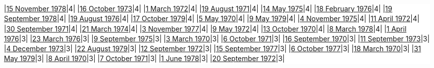 |[15 November 1978](https://historichansard.net/hofreps/1978/19781115_reps_31_hor112/)|4|
|[16 October 1973](https://historichansard.net/hofreps/1973/19731016_reps_28_hor86/)|4|
|[1 March 1972](https://historichansard.net/hofreps/1972/19720301_reps_27_hor76/)|4|
|[19 August 1971](https://historichansard.net/hofreps/1971/19710819_reps_27_hor73/)|4|
|[14 May 1975](https://historichansard.net/hofreps/1975/19750514_reps_29_hor94/)|4|
|[18 February 1976](https://historichansard.net/hofreps/1976/19760218_reps_30_hor98/)|4|
|[19 September 1978](https://historichansard.net/hofreps/1978/19780919_reps_31_hor110/)|4|
|[19 August 1976](https://historichansard.net/hofreps/1976/19760819_reps_30_hor100/)|4|
|[17 October 1979](https://historichansard.net/hofreps/1979/19791017_reps_31_hor116/)|4|
|[5 May 1970](https://historichansard.net/hofreps/1970/19700505_reps_27_hor67/)|4|
|[9 May 1979](https://historichansard.net/hofreps/1979/19790509_reps_31_hor114/)|4|
|[4 November 1975](https://historichansard.net/hofreps/1975/19751104_reps_29_hor97/)|4|
|[11 April 1972](https://historichansard.net/hofreps/1972/19720411_reps_27_hor77/)|4|
|[30 September 1971](https://historichansard.net/hofreps/1971/19710930_reps_27_hor74/)|4|
|[21 March 1974](https://historichansard.net/hofreps/1974/19740321_reps_28_hor88/)|4|
|[3 November 1977](https://historichansard.net/hofreps/1977/19771103_reps_30_hor107/)|4|
|[9 May 1972](https://historichansard.net/hofreps/1972/19720509_reps_27_hor78/)|4|
|[13 October 1970](https://historichansard.net/hofreps/1970/19701013_reps_27_hor70/)|4|
|[8 March 1978](https://historichansard.net/hofreps/1978/19780308_reps_31_hor108/)|4|
|[1 April 1976](https://historichansard.net/hofreps/1976/19760401_reps_30_hor98/)|3|
|[23 March 1976](https://historichansard.net/hofreps/1976/19760323_reps_30_hor98/)|3|
|[9 September 1975](https://historichansard.net/hofreps/1975/19750909_reps_29_hor96/)|3|
|[3 March 1970](https://historichansard.net/hofreps/1970/19700303_reps_27_hor66/)|3|
|[6 October 1971](https://historichansard.net/hofreps/1971/19711006_reps_27_hor74/)|3|
|[16 September 1970](https://historichansard.net/hofreps/1970/19700916_reps_27_hor69/)|3|
|[11 September 1973](https://historichansard.net/hofreps/1973/19730911_REPS_28_HoR85b/)|3|
|[4 December 1973](https://historichansard.net/hofreps/1973/19731204_reps_28_hor87/)|3|
|[22 August 1979](https://historichansard.net/hofreps/1979/19790822_reps_31_hor115/)|3|
|[12 September 1972](https://historichansard.net/hofreps/1972/19720912_reps_27_hor80/)|3|
|[15 September 1977](https://historichansard.net/hofreps/1977/19770915_reps_30_hor106/)|3|
|[6 October 1977](https://historichansard.net/hofreps/1977/19771006_reps_30_hor106/)|3|
|[18 March 1970](https://historichansard.net/hofreps/1970/19700318_reps_27_hor66/)|3|
|[31 May 1979](https://historichansard.net/hofreps/1979/19790531_reps_31_hor114/)|3|
|[8 April 1970](https://historichansard.net/hofreps/1970/19700408_reps_27_hor66/)|3|
|[7 October 1971](https://historichansard.net/hofreps/1971/19711007_reps_27_hor74/)|3|
|[1 June 1978](https://historichansard.net/hofreps/1978/19780601_reps_31_hor109/)|3|
|[20 September 1972](https://historichansard.net/hofreps/1972/19720920_reps_27_hor80/)|3|